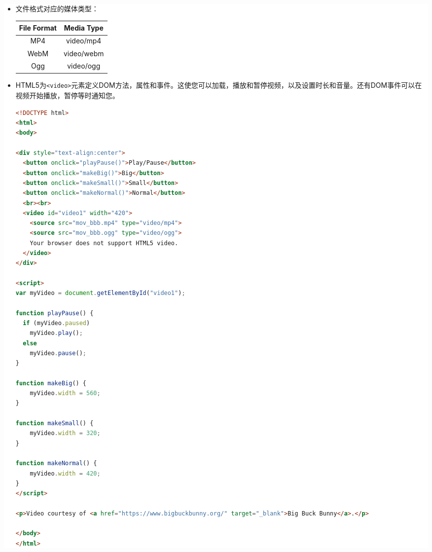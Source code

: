 - 文件格式对应的媒体类型：

  | File Format | Media Type |
  | :---------: | :--------: |
  |     MP4     | video/mp4  |
  |    WebM     | video/webm |
  |     Ogg     | video/ogg  |

- HTML5为`<video>`元素定义DOM方法，属性和事件。这使您可以加载，播放和暂停视频，以及设置时长和音量。还有DOM事件可以在视频开始播放，暂停等时通知您。

  ```html
  <!DOCTYPE html> 
  <html> 
  <body> 
  
  <div style="text-align:center"> 
    <button onclick="playPause()">Play/Pause</button> 
    <button onclick="makeBig()">Big</button>
    <button onclick="makeSmall()">Small</button>
    <button onclick="makeNormal()">Normal</button>
    <br><br>
    <video id="video1" width="420">
      <source src="mov_bbb.mp4" type="video/mp4">
      <source src="mov_bbb.ogg" type="video/ogg">
      Your browser does not support HTML5 video.
    </video>
  </div> 
  
  <script> 
  var myVideo = document.getElementById("video1"); 
  
  function playPause() { 
    if (myVideo.paused) 
      myVideo.play(); 
    else 
      myVideo.pause(); 
  } 
  
  function makeBig() { 
      myVideo.width = 560; 
  } 
  
  function makeSmall() { 
      myVideo.width = 320; 
  } 
  
  function makeNormal() { 
      myVideo.width = 420; 
  } 
  </script> 
  
  <p>Video courtesy of <a href="https://www.bigbuckbunny.org/" target="_blank">Big Buck Bunny</a>.</p>
  
  </body> 
  </html>
  ```
